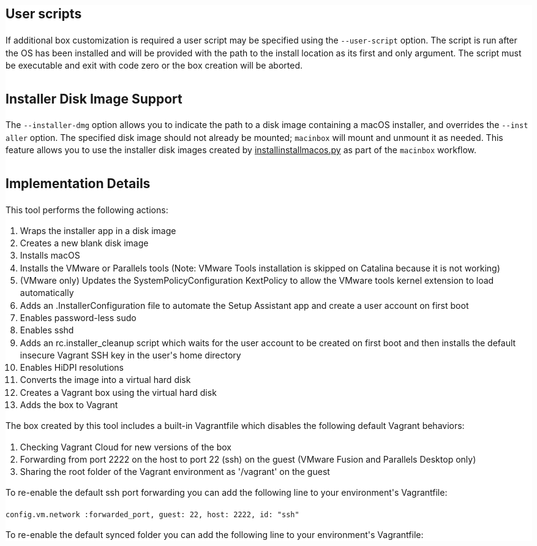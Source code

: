 ## User scripts

If additional box customization is required a user script may be specified using the `--user-script` option. The script is run after the OS has been installed and will be provided with the path to the install location as its first and only argument. The script must be executable and exit with code zero or the box creation will be aborted.

## Installer Disk Image Support

The `--installer-dmg` option allows you to indicate the path to a disk image containing a macOS installer, and overrides the `--installer` option. The specified disk image should not already be mounted; `macinbox` will mount and unmount it as needed. This feature allows you to use the installer disk images created by [installinstallmacos.py](https://github.com/munki/macadmin-scripts/blob/master/installinstallmacos.py) as part of the `macinbox` workflow.

## Implementation Details

This tool performs the following actions:

1. Wraps the installer app in a disk image
1. Creates a new blank disk image
1. Installs macOS
1. Installs the VMware or Parallels tools (Note: VMware Tools installation is skipped on Catalina because it is not working)
1. (VMware only) Updates the SystemPolicyConfiguration KextPolicy to allow the VMware tools kernel extension to load automatically
1. Adds an .InstallerConfiguration file to automate the Setup Assistant app and create a user account on first boot
1. Enables password-less sudo
1. Enables sshd
1. Adds an rc.installer_cleanup script which waits for the user account to be created on first boot and then installs the default insecure Vagrant SSH key in the user's home directory
1. Enables HiDPI resolutions
1. Converts the image into a virtual hard disk
1. Creates a Vagrant box using the virtual hard disk
1. Adds the box to Vagrant


The box created by this tool includes a built-in Vagrantfile which disables the following default Vagrant behaviors:

1. Checking Vagrant Cloud for new versions of the box
1. Forwarding from port 2222 on the host to port 22 (ssh) on the guest (VMware Fusion and Parallels Desktop only)
1. Sharing the root folder of the Vagrant environment as '/vagrant' on the guest

To re-enable the default ssh port forwarding you can add the following line to your environment's Vagrantfile:

    config.vm.network :forwarded_port, guest: 22, host: 2222, id: "ssh"

To re-enable the default synced folder you can add the following line to your environment's Vagrantfile:

